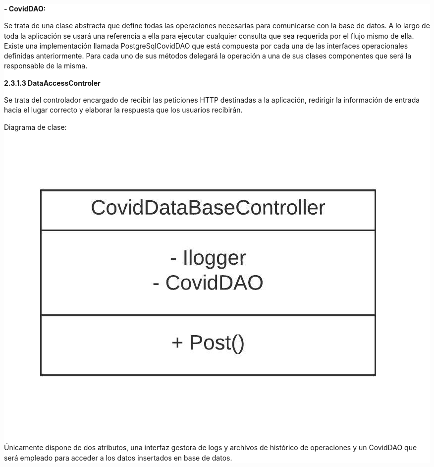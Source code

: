 **- CovidDAO:**

Se trata de una clase abstracta que define todas las operaciones
necesarias para comunicarse con la base de datos. A lo largo de toda la
aplicación se usará una referencia a ella para ejecutar cualquier
consulta que sea requerida por el flujo mismo de ella. Existe una
implementación llamada PostgreSqlCovidDAO que está compuesta por cada
una de las interfaces operacionales definidas anteriormente. Para cada
uno de sus métodos delegará la operación a una de sus clases componentes
que será la responsable de la misma.

**2.3.1.3 DataAccessControler**

Se trata del controlador encargado de recibir las peticiones HTTP
destinadas a la aplicación, redirigir la información de entrada hacia el
lugar correcto y elaborar la respuesta que los usuarios recibirán.

Diagrama de clase:


![](.//media/image7.jpg)


Únicamente dispone de dos atributos, una interfaz gestora de logs y
archivos de histórico de operaciones y un CovidDAO que será empleado
para acceder a los datos insertados en base de datos.
